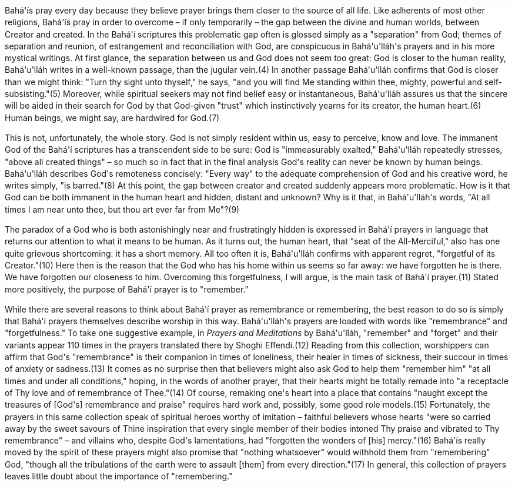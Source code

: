 Bahá'ís pray every day because they believe prayer brings them closer to the source of all life. Like adherents of most other religions, Bahá'ís pray in order to overcome – if only temporarily – the gap between the divine and human worlds, between Creator and created. In the Bahá'í scriptures this problematic gap often is glossed simply as a "separation" from God; themes of separation and reunion, of estrangement and reconciliation with God, are conspicuous in Bahá'u'lláh's prayers and in his more mystical writings. At first glance, the separation between us and God does not seem too great: God is closer to the human reality, Bahá'u'lláh writes in a well-known passage, than the jugular vein.(4) In another passage Bahá'u'lláh confirms that God is closer than we might think: "Turn thy sight unto thyself," he says, "and you will find Me standing within thee, mighty, powerful and self-subsisting."(5) Moreover, while spiritual seekers may not find belief easy or instantaneous, Bahá'u'lláh assures us that the sincere will be aided in their search for God by that God-given "trust" which instinctively yearns for its creator, the human heart.(6) Human beings, we might say, are hardwired for God.(7)

This is not, unfortunately, the whole story. God is not simply resident within us, easy to perceive, know and love. The immanent God of the Bahá'í scriptures has a transcendent side to be sure: God is "immeasurably exalted," Bahá'u'lláh repeatedly stresses, "above all created things" – so much so in fact that in the final analysis God's reality can never be known by human beings. Bahá'u'lláh describes God's remoteness concisely: "Every way" to the adequate comprehension of God and his creative word, he writes simply, "is barred."(8) At this point, the gap between creator and created suddenly appears more problematic. How is it that God can be both immanent in the human heart and hidden, distant and unknown? Why is it that, in Bahá'u'lláh's words, "At all times I am near unto thee, but thou art ever far from Me"?(9)

The paradox of a God who is both astonishingly near and frustratingly hidden is expressed in Bahá'í prayers in language that returns our attention to what it means to be human. As it turns out, the human heart, that "seat of the All-Merciful," also has one quite grievous shortcoming: it has a short memory. All too often it is, Bahá'u'lláh confirms with apparent regret, "forgetful of its Creator."(10) Here then is the reason that the God who has his home within us seems so far away: we have forgotten he is there. We have forgotten our closeness to him. Overcoming this forgetfulness, I will argue, is the main task of Bahá'í prayer.(11) Stated more positively, the purpose of Bahá'í prayer is to "remember."

While there are several reasons to think about Bahá'í prayer as remembrance or remembering, the best reason to do so is simply that Bahá'í prayers themselves describe worship in this way. Bahá'u'lláh's prayers are loaded with words like "remembrance" and "forgetfulness." To take one suggestive example, in _Prayers and Meditations_ by Bahá'u'lláh, "remember" and "forget" and their variants appear 110 times in the prayers translated there by Shoghi Effendi.(12) Reading from this collection, worshippers can affirm that God's "remembrance" is their companion in times of loneliness, their healer in times of sickness, their succour in times of anxiety or sadness.(13) It comes as no surprise then that believers might also ask God to help them "remember him" "at all times and under all conditions," hoping, in the words of another prayer, that their hearts might be totally remade into "a receptacle of Thy love and of remembrance of Thee."(14) Of course, remaking one's heart into a place that contains "naught except the treasures of \[God's\] remembrance and praise" requires hard work and, possibly, some good role models.(15) Fortunately, the prayers in this same collection speak of spiritual heroes worthy of imitation – faithful believers whose hearts "were so carried away by the sweet savours of Thine inspiration that every single member of their bodies intoned Thy praise and vibrated to Thy remembrance" – and villains who, despite God's lamentations, had "forgotten the wonders of \[his\] mercy."(16) Bahá'ís really moved by the spirit of these prayers might also promise that "nothing whatsoever" would withhold them from "remembering" God, "though all the tribulations of the earth were to assault \[them\] from every direction."(17) In general, this collection of prayers leaves little doubt about the importance of "remembering."
